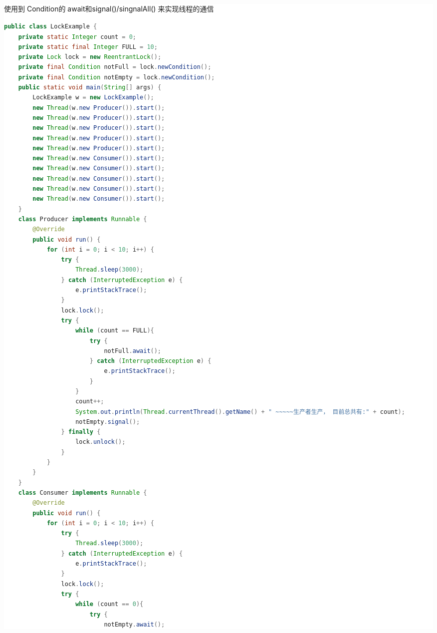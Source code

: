 使用到 Condition的 await和signal()/singnalAll() 来实现线程的通信

```java
public class LockExample {
    private static Integer count = 0;
    private static final Integer FULL = 10;
    private Lock lock = new ReentrantLock();
    private final Condition notFull = lock.newCondition();
    private final Condition notEmpty = lock.newCondition();
    public static void main(String[] args) {
        LockExample w = new LockExample();
        new Thread(w.new Producer()).start();
        new Thread(w.new Producer()).start();
        new Thread(w.new Producer()).start();
        new Thread(w.new Producer()).start();
        new Thread(w.new Producer()).start();
        new Thread(w.new Consumer()).start();
        new Thread(w.new Consumer()).start();
        new Thread(w.new Consumer()).start();
        new Thread(w.new Consumer()).start();
        new Thread(w.new Consumer()).start();
    }
    class Producer implements Runnable {
        @Override
        public void run() {
            for (int i = 0; i < 10; i++) {
                try {
                    Thread.sleep(3000);
                } catch (InterruptedException e) {
                    e.printStackTrace();
                }
                lock.lock();
                try {
                    while (count == FULL){
                        try {
                            notFull.await();
                        } catch (InterruptedException e) {
                            e.printStackTrace();
                        }
                    }
                    count++;
                    System.out.println(Thread.currentThread().getName() + " ~~~~~生产者生产， 目前总共有:" + count);
                    notEmpty.signal();
                } finally {
                    lock.unlock();
                }
            }
        }
    }
    class Consumer implements Runnable {
        @Override
        public void run() {
            for (int i = 0; i < 10; i++) {
                try {
                    Thread.sleep(3000);
                } catch (InterruptedException e) {
                    e.printStackTrace();
                }
                lock.lock();
                try {
                    while (count == 0){
                        try {
                            notEmpty.await();
```